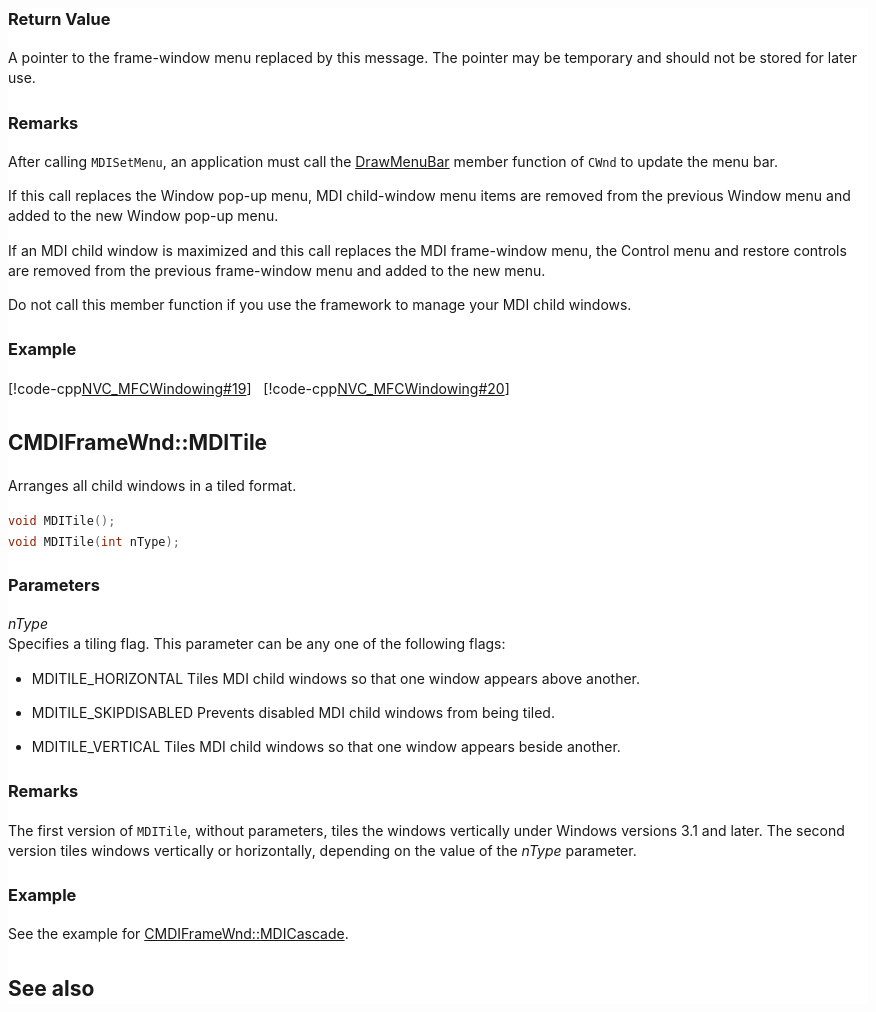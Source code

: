 ### Return Value

A pointer to the frame-window menu replaced by this message. The pointer may be temporary and should not be stored for later use.

### Remarks

After calling `MDISetMenu`, an application must call the [DrawMenuBar](../../mfc/reference/cwnd-class.md#drawmenubar) member function of `CWnd` to update the menu bar.

If this call replaces the Window pop-up menu, MDI child-window menu items are removed from the previous Window menu and added to the new Window pop-up menu.

If an MDI child window is maximized and this call replaces the MDI frame-window menu, the Control menu and restore controls are removed from the previous frame-window menu and added to the new menu.

Do not call this member function if you use the framework to manage your MDI child windows.

### Example

[!code-cpp[NVC_MFCWindowing#19](../../mfc/reference/codesnippet/cpp/cmdiframewnd-class_7.cpp)]
&nbsp;
[!code-cpp[NVC_MFCWindowing#20](../../mfc/reference/codesnippet/cpp/cmdiframewnd-class_8.cpp)]

## <a name="mditile"></a> CMDIFrameWnd::MDITile

Arranges all child windows in a tiled format.

```cpp
void MDITile();
void MDITile(int nType);
```

### Parameters

*nType*<br/>
Specifies a tiling flag. This parameter can be any one of the following flags:

- MDITILE_HORIZONTAL Tiles MDI child windows so that one window appears above another.

- MDITILE_SKIPDISABLED Prevents disabled MDI child windows from being tiled.

- MDITILE_VERTICAL Tiles MDI child windows so that one window appears beside another.

### Remarks

The first version of `MDITile`, without parameters, tiles the windows vertically under Windows versions 3.1 and later. The second version tiles windows vertically or horizontally, depending on the value of the *nType* parameter.

### Example

See the example for [CMDIFrameWnd::MDICascade](#mdicascade).

## See also
